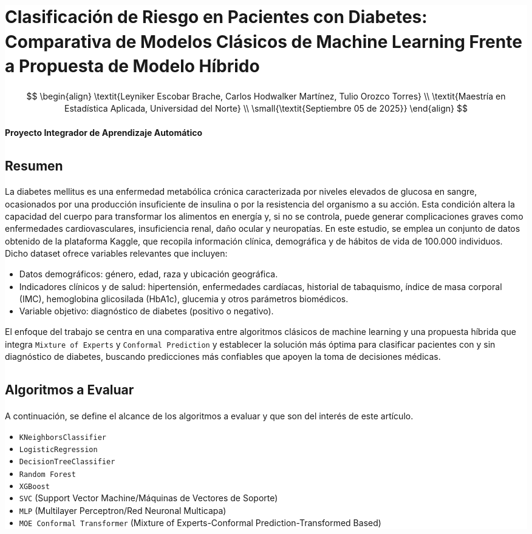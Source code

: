 # Clasificación de Riesgo en Pacientes con Diabetes: Comparativa de Modelos Clásicos de Machine Learning Frente a Propuesta de Modelo Híbrido

$$
\begin{align}
\textit{Leyniker Escobar Brache, Carlos Hodwalker Martínez, Tulio Orozco Torres} \\
\textit{Maestría en Estadística Aplicada, Universidad del Norte} \\
\small{\textit{Septiembre 05 de 2025}}
\end{align}
$$


#### Proyecto Integrador de Aprendizaje Automático

## Resumen

La diabetes mellitus es una enfermedad metabólica crónica caracterizada por niveles elevados de glucosa en sangre, ocasionados por una producción insuficiente de insulina o por la resistencia del organismo a su acción. Esta condición altera la capacidad del cuerpo para transformar los alimentos en energía y, si no se controla, puede generar complicaciones graves como enfermedades cardiovasculares, insuficiencia renal, daño ocular y neuropatías.
En este estudio, se emplea un conjunto de datos obtenido de la plataforma Kaggle, que recopila información clínica, demográfica y de hábitos de vida de 100.000 individuos. Dicho dataset ofrece variables relevantes que incluyen:

* Datos demográficos: género, edad, raza y ubicación geográfica.
* Indicadores clínicos y de salud: hipertensión, enfermedades cardíacas, historial de tabaquismo, índice de masa corporal (IMC), hemoglobina glicosilada (HbA1c), glucemia y otros parámetros biomédicos.
* Variable objetivo: diagnóstico de diabetes (positivo o negativo).

El enfoque del trabajo se centra en una comparativa entre algoritmos clásicos de machine learning y una propuesta híbrida que integra `Mixture of Experts` y `Conformal Prediction` y establecer la solución más óptima para clasificar pacientes con y sin diagnóstico de diabetes, buscando predicciones más confiables que apoyen la toma de decisiones médicas.  


## Algoritmos a Evaluar

A continuación, se define el alcance de los algoritmos a evaluar y que son del interés de este artículo.

* `KNeighborsClassifier`
* `LogisticRegression`
* `DecisionTreeClassifier`
* `Random Forest`
* `XGBoost`
* `SVC` (Support Vector Machine/Máquinas de Vectores de Soporte)
* `MLP` (Multilayer Perceptron/Red Neuronal Multicapa)
* `MOE Conformal Transformer` (Mixture of Experts-Conformal Prediction-Transformed Based)
